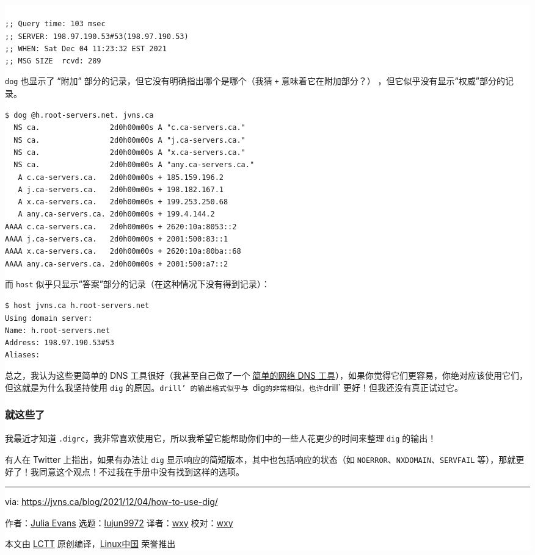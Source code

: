 ```

;; Query time: 103 msec
;; SERVER: 198.97.190.53#53(198.97.190.53)
;; WHEN: Sat Dec 04 11:23:32 EST 2021
;; MSG SIZE  rcvd: 289

```

`dog` 也显示了 “附加” 部分的记录，但它没有明确指出哪个是哪个（我猜 `+` 意味着它在附加部分？） ，但它似乎没有显示“权威”部分的记录。

```
$ dog @h.root-servers.net. jvns.ca 
  NS ca.                2d0h00m00s A "c.ca-servers.ca."
  NS ca.                2d0h00m00s A "j.ca-servers.ca."
  NS ca.                2d0h00m00s A "x.ca-servers.ca."
  NS ca.                2d0h00m00s A "any.ca-servers.ca."
   A c.ca-servers.ca.   2d0h00m00s + 185.159.196.2
   A j.ca-servers.ca.   2d0h00m00s + 198.182.167.1
   A x.ca-servers.ca.   2d0h00m00s + 199.253.250.68
   A any.ca-servers.ca. 2d0h00m00s + 199.4.144.2
AAAA c.ca-servers.ca.   2d0h00m00s + 2620:10a:8053::2
AAAA j.ca-servers.ca.   2d0h00m00s + 2001:500:83::1
AAAA x.ca-servers.ca.   2d0h00m00s + 2620:10a:80ba::68
AAAA any.ca-servers.ca. 2d0h00m00s + 2001:500:a7::2
```

而 `host` 似乎只显示“答案”部分的记录（在这种情况下没有得到记录）：

```
$ host jvns.ca h.root-servers.net
Using domain server:
Name: h.root-servers.net
Address: 198.97.190.53#53
Aliases:
```

总之，我认为这些更简单的 DNS 工具很好（我甚至自己做了一个 [简单的网络 DNS 工具][2]），如果你觉得它们更容易，你绝对应该使用它们，但这就是为什么我坚持使用 `dig` 的原因。`drill’ 的输出格式似乎与 `dig` 的非常相似，也许 `drill` 更好！但我还没有真正试过它。

### 就这些了

我最近才知道 `.digrc`，我非常喜欢使用它，所以我希望它能帮助你们中的一些人花更少的时间来整理 `dig` 的输出！

有人在 Twitter 上指出，如果有办法让 `dig` 显示响应的简短版本，其中也包括响应的状态（如 `NOERROR`、`NXDOMAIN`、`SERVFAIL` 等），那就更好了！我同意这个观点！不过我在手册中没有找到这样的选项。

--------------------------------------------------------------------------------

via: https://jvns.ca/blog/2021/12/04/how-to-use-dig/

作者：[Julia Evans][a]
选题：[lujun9972][b]
译者：[wxy](https://github.com/wxy)
校对：[wxy](https://github.com/wxy)

本文由 [LCTT](https://github.com/LCTT/TranslateProject) 原创编译，[Linux中国](https://linux.cn/) 荣誉推出

[a]: https://jvns.ca/
[b]: https://github.com/lujun9972
[1]: https://wizardzines.com/comics/dig/
[2]: https://dns-lookup.jvns.ca/


[#]: subject: "How to use dig"
[#]: via: "https://jvns.ca/blog/2021/12/04/how-to-use-dig/"
[#]: author: "Julia Evans https://jvns.ca/"
[#]: collector: "lujun9972"
[#]: translator: "wxy"
[#]: reviewer: "wxy"
[#]: publisher: "wxy"
[#]: url: "https://linux.cn/article-14051-1.html"